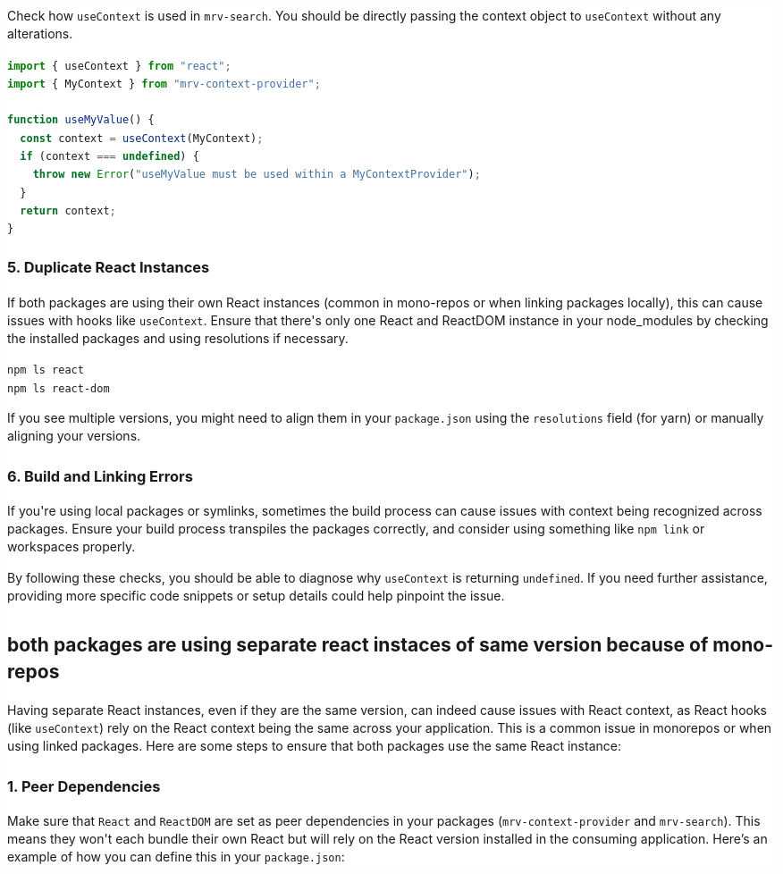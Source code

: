 Check how `useContext` is used in `mrv-search`. You should be directly passing the context object to `useContext` without any alterations.

```javascript
import { useContext } from "react";
import { MyContext } from "mrv-context-provider";

function useMyValue() {
  const context = useContext(MyContext);
  if (context === undefined) {
    throw new Error("useMyValue must be used within a MyContextProvider");
  }
  return context;
}
```

### 5. Duplicate React Instances

If both packages are using their own React instances (common in mono-repos or when linking packages locally), this can cause issues with hooks like `useContext`. Ensure that there's only one React and ReactDOM instance in your node_modules by checking the installed packages and using resolutions if necessary.

```bash
npm ls react
npm ls react-dom
```

If you see multiple versions, you might need to align them in your `package.json` using the `resolutions` field (for yarn) or manually aligning your versions.

### 6. Build and Linking Errors

If you're using local packages or symlinks, sometimes the build process can cause issues with context being recognized across packages. Ensure your build process transpiles the packages correctly, and consider using something like `npm link` or workspaces properly.

By following these checks, you should be able to diagnose why `useContext` is returning `undefined`. If you need further assistance, providing more specific code snippets or setup details could help pinpoint the issue.

## both packages are using separate react instaces of same version because of mono-repos

Having separate React instances, even if they are the same version, can indeed cause issues with React context, as React hooks (like `useContext`) rely on the React context being the same across your application. This is a common issue in monorepos or when using linked packages. Here are some steps to ensure that both packages use the same React instance:

### 1. Peer Dependencies

Make sure that `React` and `ReactDOM` are set as peer dependencies in your packages (`mrv-context-provider` and `mrv-search`). This means they won't each bundle their own React but will rely on the React version installed in the consuming application. Here’s an example of how you can define this in your `package.json`:
